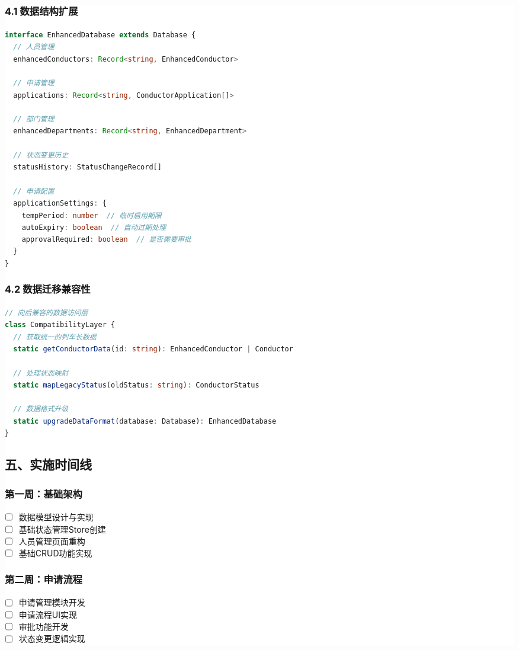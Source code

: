 ### 4.1 数据结构扩展

```typescript
interface EnhancedDatabase extends Database {
  // 人员管理
  enhancedConductors: Record<string, EnhancedConductor>
  
  // 申请管理
  applications: Record<string, ConductorApplication[]>
  
  // 部门管理
  enhancedDepartments: Record<string, EnhancedDepartment>
  
  // 状态变更历史
  statusHistory: StatusChangeRecord[]
  
  // 申请配置
  applicationSettings: {
    tempPeriod: number  // 临时启用期限
    autoExpiry: boolean  // 自动过期处理
    approvalRequired: boolean  // 是否需要审批
  }
}
```

### 4.2 数据迁移兼容性

```typescript
// 向后兼容的数据访问层
class CompatibilityLayer {
  // 获取统一的列车长数据
  static getConductorData(id: string): EnhancedConductor | Conductor
  
  // 处理状态映射
  static mapLegacyStatus(oldStatus: string): ConductorStatus
  
  // 数据格式升级
  static upgradeDataFormat(database: Database): EnhancedDatabase
}
```

## 五、实施时间线

### 第一周：基础架构
- [ ] 数据模型设计与实现
- [ ] 基础状态管理Store创建
- [ ] 人员管理页面重构
- [ ] 基础CRUD功能实现

### 第二周：申请流程
- [ ] 申请管理模块开发
- [ ] 申请流程UI实现
- [ ] 审批功能开发
- [ ] 状态变更逻辑实现
